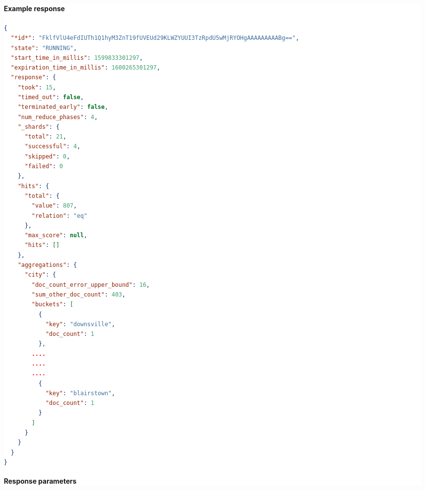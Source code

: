 #### Example response

```json
{
  "*id*": "FklfVlU4eFdIUTh1Q1hyM3ZnT19fUVEUd29KLWZYUUI3TzRpdU5wMjRYOHgAAAAAAAAABg==",
  "state": "RUNNING",
  "start_time_in_millis": 1599833301297,
  "expiration_time_in_millis": 1600265301297,
  "response": {
    "took": 15,
    "timed_out": false,
    "terminated_early": false,
    "num_reduce_phases": 4,
    "_shards": {
      "total": 21,
      "successful": 4,
      "skipped": 0,
      "failed": 0
    },
    "hits": {
      "total": {
        "value": 807,
        "relation": "eq"
      },
      "max_score": null,
      "hits": []
    },
    "aggregations": {
      "city": {
        "doc_count_error_upper_bound": 16,
        "sum_other_doc_count": 403,
        "buckets": [
          {
            "key": "downsville",
            "doc_count": 1
          },
        ....
        ....
        ....
          {
            "key": "blairstown",
            "doc_count": 1
          }
        ]
      }
    }
  }
}
```

#### Response parameters
